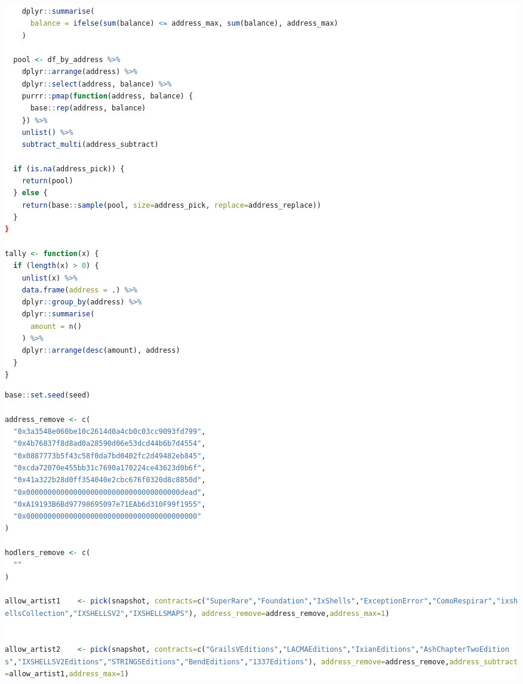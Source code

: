 ``` r
    dplyr::summarise(
      balance = ifelse(sum(balance) <= address_max, sum(balance), address_max)
    )
  
  pool <- df_by_address %>%
    dplyr::arrange(address) %>%
    dplyr::select(address, balance) %>%
    purrr::pmap(function(address, balance) {
      base::rep(address, balance)
    }) %>%
    unlist() %>%
    subtract_multi(address_subtract)
  
  if (is.na(address_pick)) {
    return(pool)
  } else {
    return(base::sample(pool, size=address_pick, replace=address_replace))
  }
}

tally <- function(x) {
  if (length(x) > 0) {
    unlist(x) %>%
    data.frame(address = .) %>%
    dplyr::group_by(address) %>%
    dplyr::summarise(
      amount = n()
    ) %>%
    dplyr::arrange(desc(amount), address)
  }
}
```

``` r
base::set.seed(seed)

address_remove <- c(
  "0x3a3548e060be10c2614d0a4cb0c03cc9093fd799",
  "0x4b76837f8d8ad0a28590d06e53dcd44b6b7d4554",
  "0x0887773b5f43c58f0da7bd0402fc2d49482eb845",
  "0xcda72070e455bb31c7690a170224ce43623d0b6f",
  "0x41a322b28d0ff354040e2cbc676f0320d8c8850d",
  "0x000000000000000000000000000000000000dead",
  "0xA19193B6Bd97798695097e71EAb6d310F99f1955",
  "0x0000000000000000000000000000000000000000"
)

hodlers_remove <- c(
  ""
)

allow_artist1    <- pick(snapshot, contracts=c("SuperRare","Foundation","IxShells","ExceptionError","ComoRespirar","ixshellsCollection","IXSHELLSV2","IXSHELLSMAPS"), address_remove=address_remove,address_max=1)


allow_artist2    <- pick(snapshot, contracts=c("GrailsVEditions","LACMAEditions","IxianEditions","AshChapterTwoEditions","IXSHELLSV2Editions","STRINGSEditions","BendEditions","1337Editions"), address_remove=address_remove,address_subtract=allow_artist1,address_max=1)


```